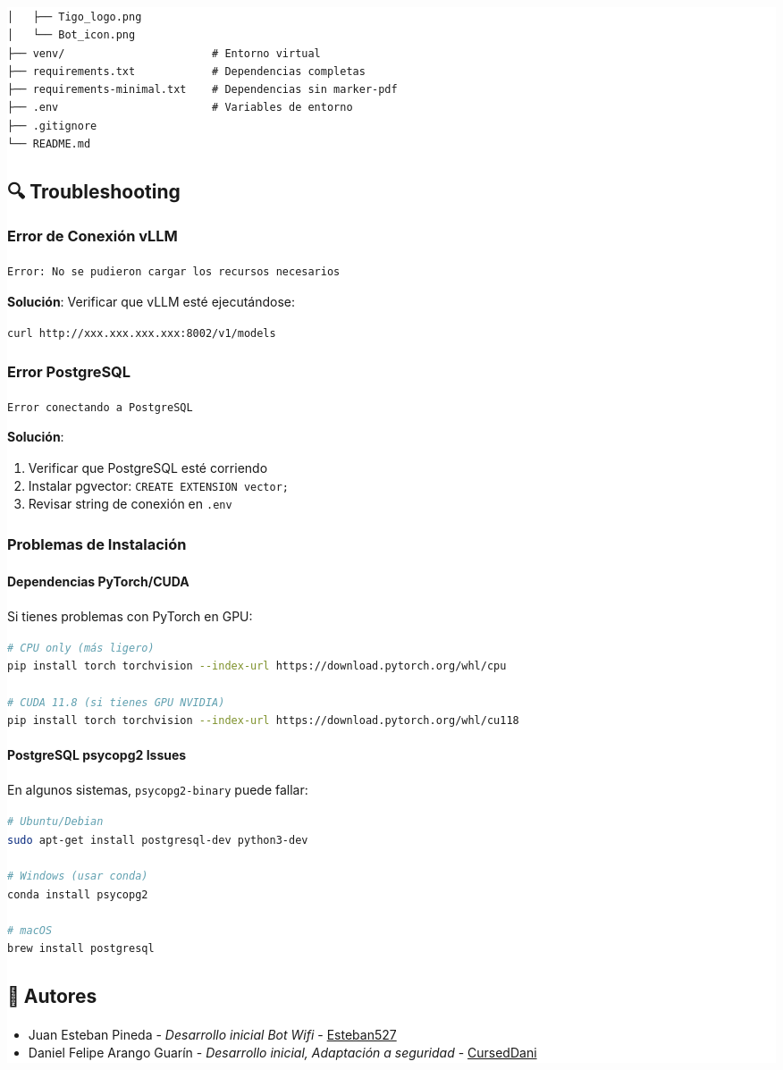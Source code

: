 ```
│   ├── Tigo_logo.png
│   └── Bot_icon.png
├── venv/                       # Entorno virtual
├── requirements.txt            # Dependencias completas
├── requirements-minimal.txt    # Dependencias sin marker-pdf
├── .env                        # Variables de entorno
├── .gitignore
└── README.md
```



## 🔍 Troubleshooting

### Error de Conexión vLLM
```
Error: No se pudieron cargar los recursos necesarios
```
**Solución**: Verificar que vLLM esté ejecutándose:
```bash
curl http://xxx.xxx.xxx.xxx:8002/v1/models
```

### Error PostgreSQL
```
Error conectando a PostgreSQL
```
**Solución**: 
1. Verificar que PostgreSQL esté corriendo
2. Instalar pgvector: `CREATE EXTENSION vector;`
3. Revisar string de conexión en `.env`

### Problemas de Instalación

#### Dependencias PyTorch/CUDA
Si tienes problemas con PyTorch en GPU:
```bash
# CPU only (más ligero)
pip install torch torchvision --index-url https://download.pytorch.org/whl/cpu

# CUDA 11.8 (si tienes GPU NVIDIA)
pip install torch torchvision --index-url https://download.pytorch.org/whl/cu118
```

#### PostgreSQL psycopg2 Issues
En algunos sistemas, `psycopg2-binary` puede fallar:
```bash
# Ubuntu/Debian
sudo apt-get install postgresql-dev python3-dev

# Windows (usar conda)
conda install psycopg2

# macOS
brew install postgresql
```


## 👥 Autores

- Juan Esteban Pineda - *Desarrollo inicial Bot Wifi* - [Esteban527](https://github.com/Esteban527)
- Daniel Felipe Arango Guarín - *Desarrollo inicial, Adaptación a seguridad* - [CursedDani](https://github.com/CursedDani)

